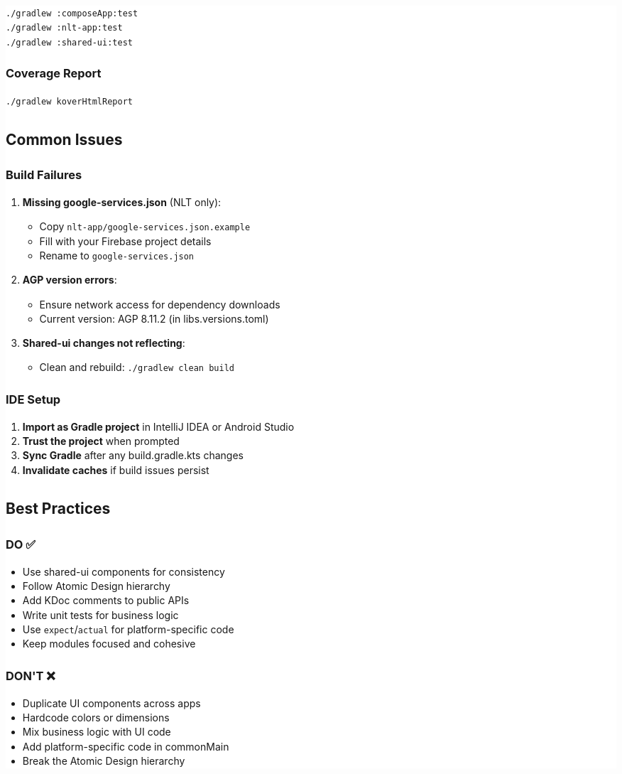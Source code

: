 ```bash
./gradlew :composeApp:test
./gradlew :nlt-app:test
./gradlew :shared-ui:test
```

### Coverage Report

```bash
./gradlew koverHtmlReport
```

## Common Issues

### Build Failures

1. **Missing google-services.json** (NLT only):
   - Copy `nlt-app/google-services.json.example`
   - Fill with your Firebase project details
   - Rename to `google-services.json`

2. **AGP version errors**:
   - Ensure network access for dependency downloads
   - Current version: AGP 8.11.2 (in libs.versions.toml)

3. **Shared-ui changes not reflecting**:
   - Clean and rebuild: `./gradlew clean build`

### IDE Setup

1. **Import as Gradle project** in IntelliJ IDEA or Android Studio
2. **Trust the project** when prompted
3. **Sync Gradle** after any build.gradle.kts changes
4. **Invalidate caches** if build issues persist

## Best Practices

### DO ✅

- Use shared-ui components for consistency
- Follow Atomic Design hierarchy
- Add KDoc comments to public APIs
- Write unit tests for business logic
- Use `expect`/`actual` for platform-specific code
- Keep modules focused and cohesive

### DON'T ❌

- Duplicate UI components across apps
- Hardcode colors or dimensions
- Mix business logic with UI code
- Add platform-specific code in commonMain
- Break the Atomic Design hierarchy
